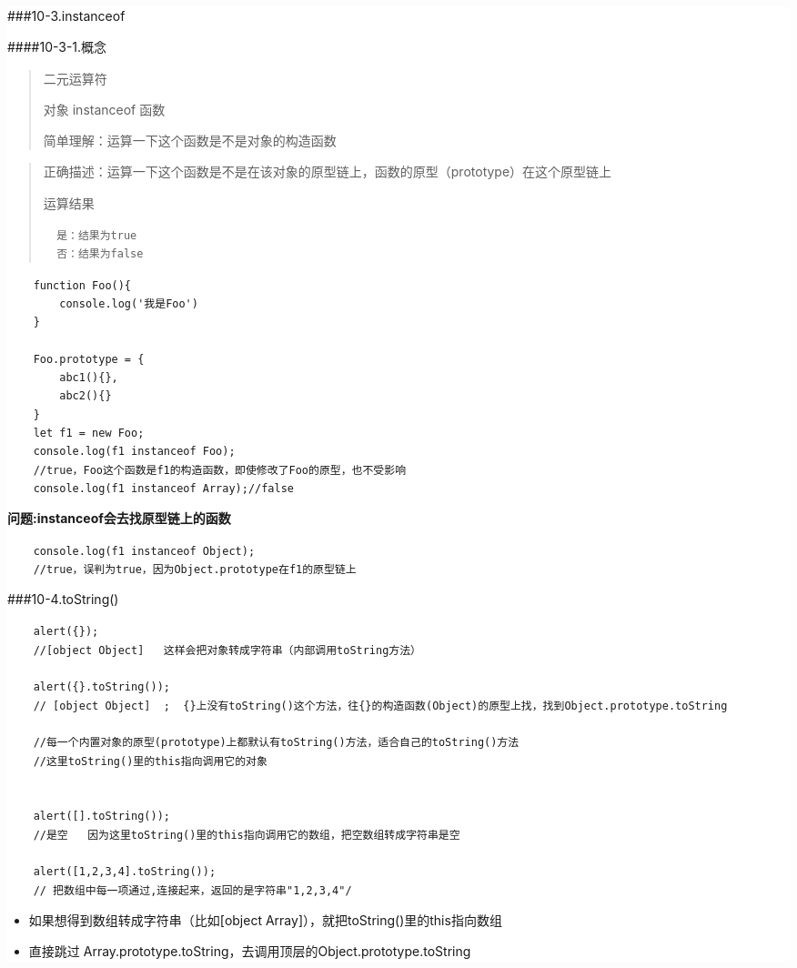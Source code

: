 
###10-3.instanceof

####10-3-1.概念
> 
> 二元运算符
> 
> 	对象 instanceof 函数
> 
>简单理解：运算一下这个函数是不是对象的构造函数

>正确描述：运算一下这个函数是不是在该对象的原型链上，函数的原型（prototype）在这个原型链上
>
>运算结果
>
> 		是：结果为true
> 		否：结果为false

		function Foo(){
			console.log('我是Foo')
		}

		Foo.prototype = {
			abc1(){},
			abc2(){}
		}
		let f1 = new Foo; 
		console.log(f1 instanceof Foo);
		//true，Foo这个函数是f1的构造函数，即使修改了Foo的原型，也不受影响
		console.log(f1 instanceof Array);//false

**问题:instanceof会去找原型链上的函数**

		console.log(f1 instanceof Object);
		//true，误判为true，因为Object.prototype在f1的原型链上

###10-4.toString()

		alert({});
		//[object Object]   这样会把对象转成字符串（内部调用toString方法）

		alert({}.toString());  
		// [object Object]  ;  {}上没有toString()这个方法，往{}的构造函数(Object)的原型上找，找到Object.prototype.toString

		//每一个内置对象的原型(prototype)上都默认有toString()方法，适合自己的toString()方法
		//这里toString()里的this指向调用它的对象


		alert([].toString());
		//是空   因为这里toString()里的this指向调用它的数组，把空数组转成字符串是空

		alert([1,2,3,4].toString());
		// 把数组中每一项通过,连接起来，返回的是字符串"1,2,3,4"/
		
* 如果想得到数组转成字符串（比如[object Array]），就把toString()里的this指向数组

* 直接跳过 Array.prototype.toString，去调用顶层的Object.prototype.toString


